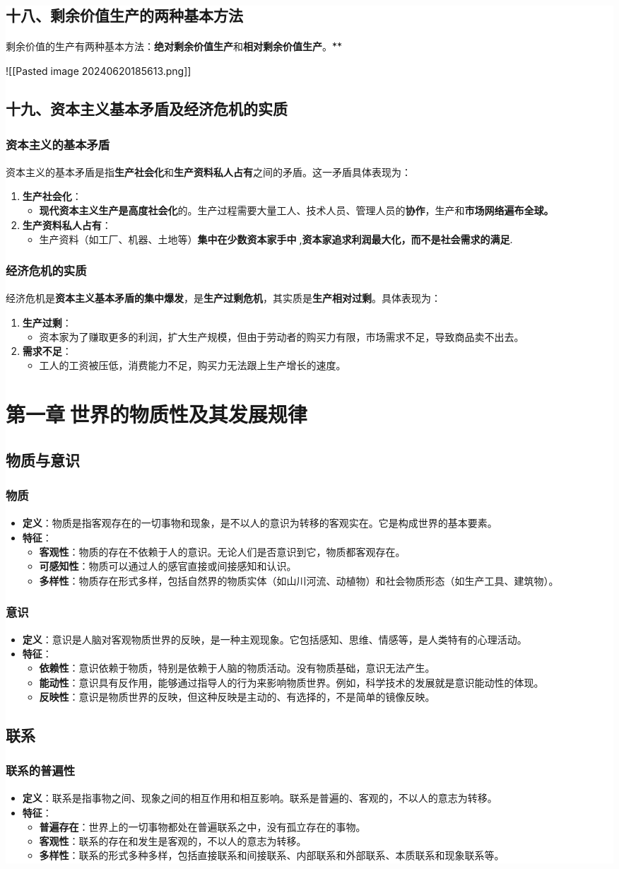 ## 十八、剩余价值生产的两种基本方法
剩余价值的生产有两种基本方法：**绝对剩余价值生产**和**相对剩余价值生产**。**

![[Pasted image 20240620185613.png]]


## 十九、资本主义基本矛盾及经济危机的实质
### 资本主义的基本矛盾
资本主义的基本矛盾是指**生产社会化**和**生产资料私人占有**之间的矛盾。这一矛盾具体表现为：
1. **生产社会化**：
    - **现代资本主义生产是高度社会化**的。生产过程需要大量工人、技术人员、管理人员的**协作**，生产和**市场网络遍布全球。**
2. **生产资料私人占有**：
    - 生产资料（如工厂、机器、土地等）**集中在少数资本家手中** ,**资本家追求利润最大化，而不是社会需求的满足**.
### 经济危机的实质

经济危机是**资本主义基本矛盾的集中爆发**，是**生产过剩危机**，其实质是**生产相对过剩**。具体表现为：
1. **生产过剩**：
    - 资本家为了赚取更多的利润，扩大生产规模，但由于劳动者的购买力有限，市场需求不足，导致商品卖不出去。
2. **需求不足**：
    - 工人的工资被压低，消费能力不足，购买力无法跟上生产增长的速度。
# 第一章 世界的物质性及其发展规律

## 物质与意识

### 物质

- **定义**：物质是指客观存在的一切事物和现象，是不以人的意识为转移的客观实在。它是构成世界的基本要素。
- **特征**：
    - **客观性**：物质的存在不依赖于人的意识。无论人们是否意识到它，物质都客观存在。
    - **可感知性**：物质可以通过人的感官直接或间接感知和认识。
    - **多样性**：物质存在形式多样，包括自然界的物质实体（如山川河流、动植物）和社会物质形态（如生产工具、建筑物）。

### 意识

- **定义**：意识是人脑对客观物质世界的反映，是一种主观现象。它包括感知、思维、情感等，是人类特有的心理活动。
- **特征**：
    - **依赖性**：意识依赖于物质，特别是依赖于人脑的物质活动。没有物质基础，意识无法产生。
    - **能动性**：意识具有反作用，能够通过指导人的行为来影响物质世界。例如，科学技术的发展就是意识能动性的体现。
    - **反映性**：意识是物质世界的反映，但这种反映是主动的、有选择的，不是简单的镜像反映。

## 联系

### 联系的普遍性

- **定义**：联系是指事物之间、现象之间的相互作用和相互影响。联系是普遍的、客观的，不以人的意志为转移。
- **特征**：
    - **普遍存在**：世界上的一切事物都处在普遍联系之中，没有孤立存在的事物。
    - **客观性**：联系的存在和发生是客观的，不以人的意志为转移。
    - **多样性**：联系的形式多种多样，包括直接联系和间接联系、内部联系和外部联系、本质联系和现象联系等。
